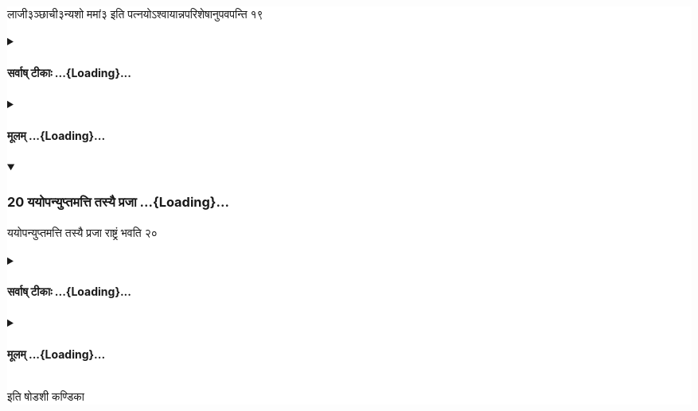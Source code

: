 लाजी३ञ्छाची३न्यशो ममां३ इति पत्नयोऽश्वायान्नपरिशेषानुपवपन्ति १९
</details>
</div>
<div class="js_include collapsed" newlevelforh1="4" title="सर्वाष् टीकाः" unfilled url="/vedAH_yajuH/taittirIyam/sUtram/ApastambaH/shrautam/sarvASh_TIkAH/20/16/19_iti_patnayo-shvAyAnnaparisheShAnupavapanti.md">
<details><summary><h4>सर्वाष् टीकाः ...{Loading}...</h4></summary></details>
</div>
<div class="js_include collapsed" newlevelforh1="4" title="मूलम्" unfilled url="/vedAH_yajuH/taittirIyam/sUtram/ApastambaH/shrautam/mUlam/20/16/19_iti_patnayo-shvAyAnnaparisheShAnupavapanti.md">
<details><summary><h4>मूलम् ...{Loading}...</h4></summary></details>
</div>
<div class="js_include" includetitle="true" newlevelforh1="3" unfilled url="/vedAH_yajuH/taittirIyam/sUtram/ApastambaH/shrautam/vishvAsa-prastutiH/20/16/20_yayopanyuptamatti_tasyai_prajA.md">
<details open><summary><h3>20 ययोपन्युप्तमत्ति तस्यै प्रजा ...{Loading}...</h3></summary>

ययोपन्युप्तमत्ति तस्यै प्रजा राष्ट्रं भवति २०
</details>
</div>
<div class="js_include collapsed" newlevelforh1="4" title="सर्वाष् टीकाः" unfilled url="/vedAH_yajuH/taittirIyam/sUtram/ApastambaH/shrautam/sarvASh_TIkAH/20/16/20_yayopanyuptamatti_tasyai_prajA.md">
<details><summary><h4>सर्वाष् टीकाः ...{Loading}...</h4></summary></details>
</div>
<div class="js_include collapsed" newlevelforh1="4" title="मूलम्" unfilled url="/vedAH_yajuH/taittirIyam/sUtram/ApastambaH/shrautam/mUlam/20/16/20_yayopanyuptamatti_tasyai_prajA.md">
<details><summary><h4>मूलम् ...{Loading}...</h4></summary></details>
</div>

  
इति षोडशी कण्डिका 
